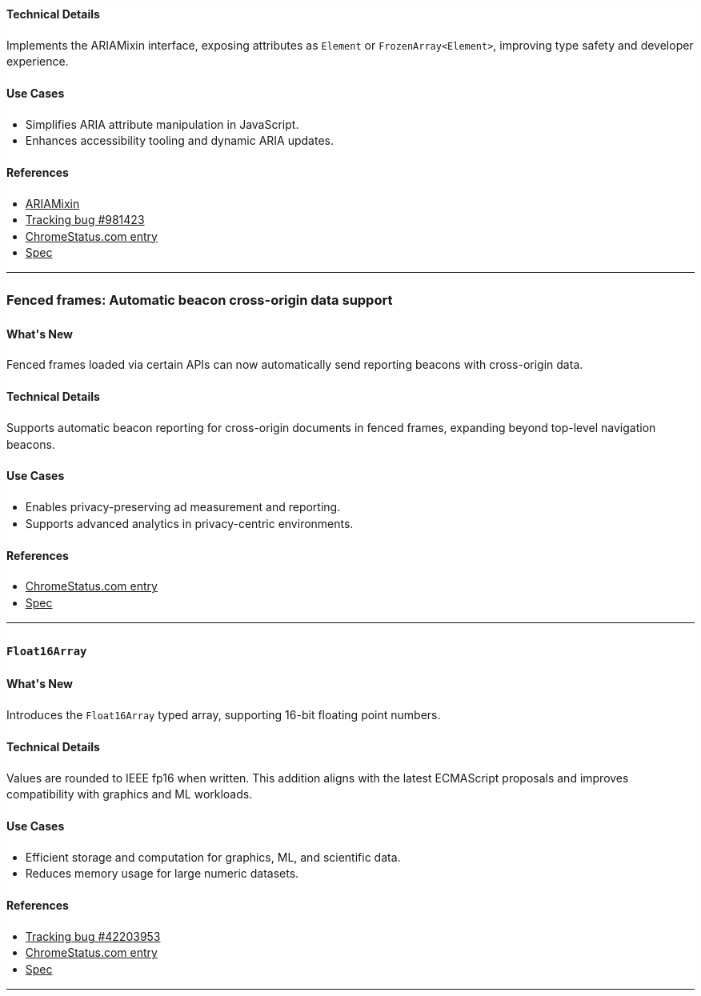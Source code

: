 #### Technical Details
Implements the ARIAMixin interface, exposing attributes as `Element` or `FrozenArray<Element>`, improving type safety and developer experience.

#### Use Cases
- Simplifies ARIA attribute manipulation in JavaScript.
- Enhances accessibility tooling and dynamic ARIA updates.

#### References
- [ARIAMixin](https://w3c.github.io/aria/#ARIAMixin)
- [Tracking bug #981423](https://issues.chromium.org/issues/981423)
- [ChromeStatus.com entry](https://chromestatus.com/feature/6244885579431936)
- [Spec](https://html.spec.whatwg.org/multipage/common-dom-interfaces.html#reflecting-content-attributes-in-idl-attributes:element)

---

### Fenced frames: Automatic beacon cross-origin data support

#### What's New
Fenced frames loaded via certain APIs can now automatically send reporting beacons with cross-origin data.

#### Technical Details
Supports automatic beacon reporting for cross-origin documents in fenced frames, expanding beyond top-level navigation beacons.

#### Use Cases
- Enables privacy-preserving ad measurement and reporting.
- Supports advanced analytics in privacy-centric environments.

#### References
- [ChromeStatus.com entry](https://chromestatus.com/feature/5121048142675968)
- [Spec](https://github.com/WICG/fenced-frame/pull/203)

---

### `Float16Array`

#### What's New
Introduces the `Float16Array` typed array, supporting 16-bit floating point numbers.

#### Technical Details
Values are rounded to IEEE fp16 when written. This addition aligns with the latest ECMAScript proposals and improves compatibility with graphics and ML workloads.

#### Use Cases
- Efficient storage and computation for graphics, ML, and scientific data.
- Reduces memory usage for large numeric datasets.

#### References
- [Tracking bug #42203953](https://issues.chromium.org/issues/42203953)
- [ChromeStatus.com entry](https://chromestatus.com/feature/5164400693215232)
- [Spec](https://tc39.es/proposal-float16array)

---